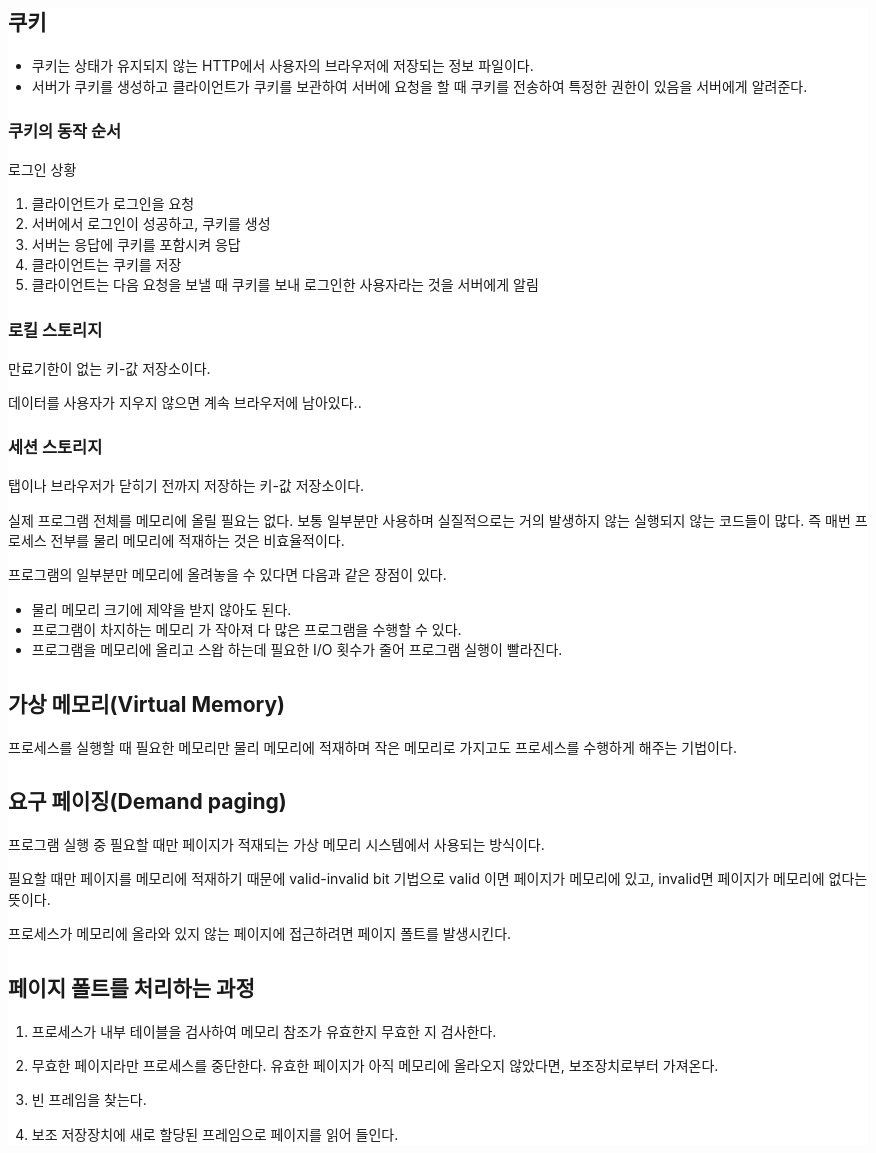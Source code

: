 ## **쿠키**

- 쿠키는 상태가 유지되지 않는 HTTP에서 사용자의 브라우저에 저장되는 정보 파일이다.
- 서버가 쿠키를 생성하고 클라이언트가 쿠키를 보관하여 서버에 요청을 할 때 쿠키를 전송하여 특정한 권한이 있음을 서버에게 알려준다.

### **쿠키의 동작 순서**

로그인 상황

1. 클라이언트가 로그인을 요청
2. 서버에서 로그인이 성공하고, 쿠키를 생성
3. 서버는 응답에 쿠키를 포함시켜 응답
4. 클라이언트는 쿠키를 저장
5. 클라이언트는 다음 요청을 보낼 때 쿠키를 보내 로그인한 사용자라는 것을 서버에게 알림

### 로킬 스토리지

만료기한이 없는 키-값 저장소이다.

데이터를 사용자가 지우지 않으면 계속 브라우저에 남아있다..

### 세션 스토리지

탭이나 브라우저가 닫히기 전까지 저장하는 키-값 저장소이다.

실제 프로그램 전체를 메모리에 올릴 필요는 없다. 보통 일부분만 사용하며 실질적으로는 거의 발생하지 않는 실행되지 않는 코드들이 많다. 즉 매번 프로세스 전부를 물리 메모리에 적재하는 것은 비효율적이다.

프로그램의 일부분만 메모리에 올려놓을 수 있다면 다음과 같은 장점이 있다.

- 물리 메모리 크기에 제약을 받지 않아도 된다.
- 프로그램이 차지하는 메모리 가 작아져 다 많은 프로그램을 수행할 수 있다.
- 프로그램을 메모리에 올리고 스왑 하는데 필요한 I/O 횟수가 줄어 프로그램 실행이 빨라진다.

## **가상 메모리(Virtual Memory)**

프로세스를 실행할 때 필요한 메모리만 물리 메모리에 적재하며 작은 메모리로 가지고도 프로세스를 수행하게 해주는 기법이다.

## **요구 페이징(Demand paging)**

프로그램 실행 중 필요할 때만 페이지가 적재되는 가상 메모리 시스템에서 사용되는 방식이다.

필요할 때만 페이지를 메모리에 적재하기 때문에 valid-invalid bit 기법으로 valid 이면 페이지가 메모리에 있고, invalid면 페이지가 메모리에 없다는 뜻이다.

프로세스가 메모리에 올라와 있지 않는 페이지에 접근하려면 페이지 폴트를 발생시킨다.

## **페이지 폴트를 처리하는 과정**

1. 프로세스가 내부 테이블을 검사하여 메모리 참조가 유효한지 무효한 지 검사한다.

2. 무효한 페이지라만 프로세스를 중단한다. 유효한 페이지가 아직 메모리에 올라오지 않았다면, 보조장치로부터 가져온다.

3. 빈 프레임을 찾는다.

4. 보조 저장장치에 새로 할당된 프레임으로 페이지를 읽어 들인다.
